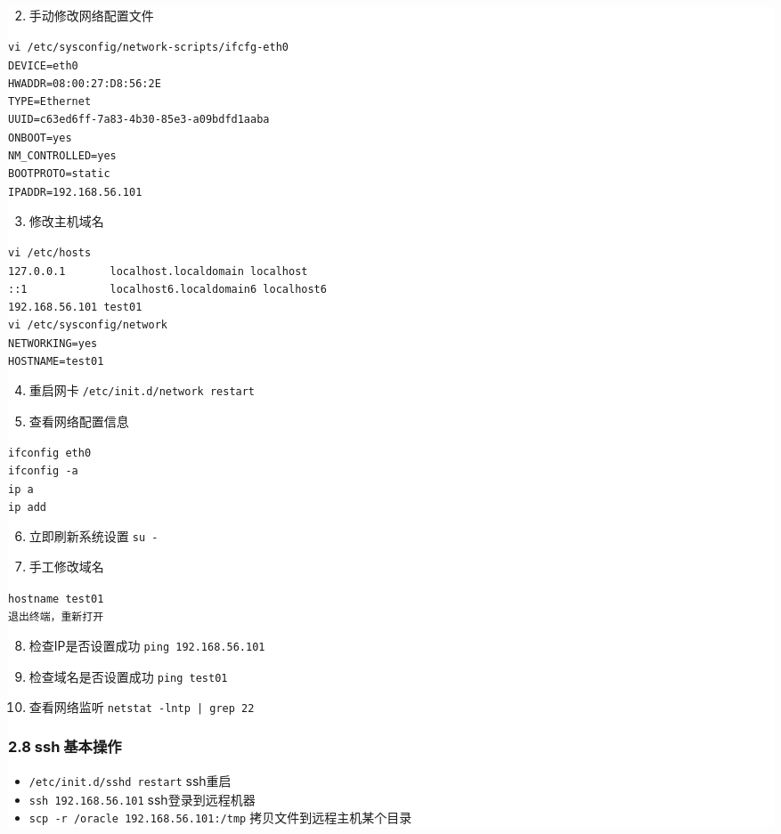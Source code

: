 2. 手动修改网络配置文件 
```
vi /etc/sysconfig/network-scripts/ifcfg-eth0 
DEVICE=eth0 
HWADDR=08:00:27:D8:56:2E
TYPE=Ethernet
UUID=c63ed6ff-7a83-4b30-85e3-a09bdfd1aaba 
ONBOOT=yes
NM_CONTROLLED=yes
BOOTPROTO=static
IPADDR=192.168.56.101
```

3. 修改主机域名  
```
vi /etc/hosts
127.0.0.1       localhost.localdomain localhost  
::1             localhost6.localdomain6 localhost6  
192.168.56.101 test01
vi /etc/sysconfig/network 
NETWORKING=yes
HOSTNAME=test01 
```

4. 重启网卡 
`/etc/init.d/network restart`  

5. 查看网络配置信息  
```
ifconfig eth0 
ifconfig -a  
ip a  
ip add  
```

6. 立即刷新系统设置 
`su -` 

7. 手工修改域名  
```
hostname test01  
退出终端，重新打开 
```

8. 检查IP是否设置成功 
`ping 192.168.56.101`

9. 检查域名是否设置成功
`ping test01`

10. 查看网络监听
`netstat -lntp | grep 22`

### 2.8 ssh 基本操作

* `/etc/init.d/sshd restart` ssh重启
* `ssh 192.168.56.101`  ssh登录到远程机器
* `scp -r /oracle 192.168.56.101:/tmp` 拷贝文件到远程主机某个目录 
